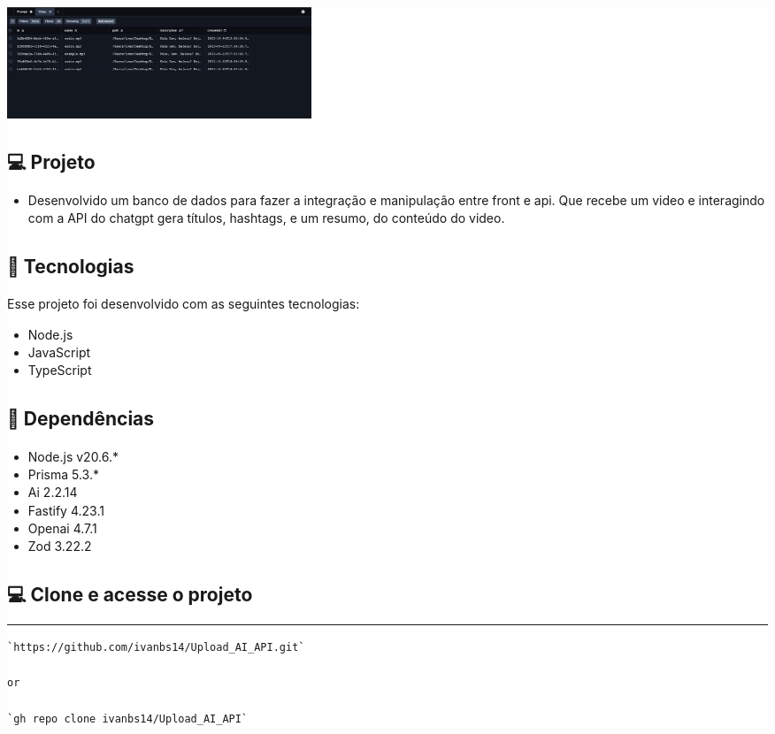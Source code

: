   <img alt="License" src="./capa/03.png" width="40%" display="flex" gap="5px">
</div>

<br>

## 💻 Projeto

- Desenvolvido um banco de dados para fazer a integração e manipulação entre front e api. Que recebe um video e interagindo com a API do chatgpt gera títulos, hashtags, e um resumo, do conteúdo do video.

## 🚀 Tecnologias

Esse projeto foi desenvolvido com as seguintes tecnologias:

- Node.js
- JavaScript
- TypeScript

## 🔖 Dependências

- Node.js v20.6.*
- Prisma 5.3.*
- Ai 2.2.14
- Fastify 4.23.1
- Openai 4.7.1
- Zod 3.22.2


## 💻 Clone e acesse o projeto
------------
    `https://github.com/ivanbs14/Upload_AI_API.git`

    or 

    `gh repo clone ivanbs14/Upload_AI_API`
